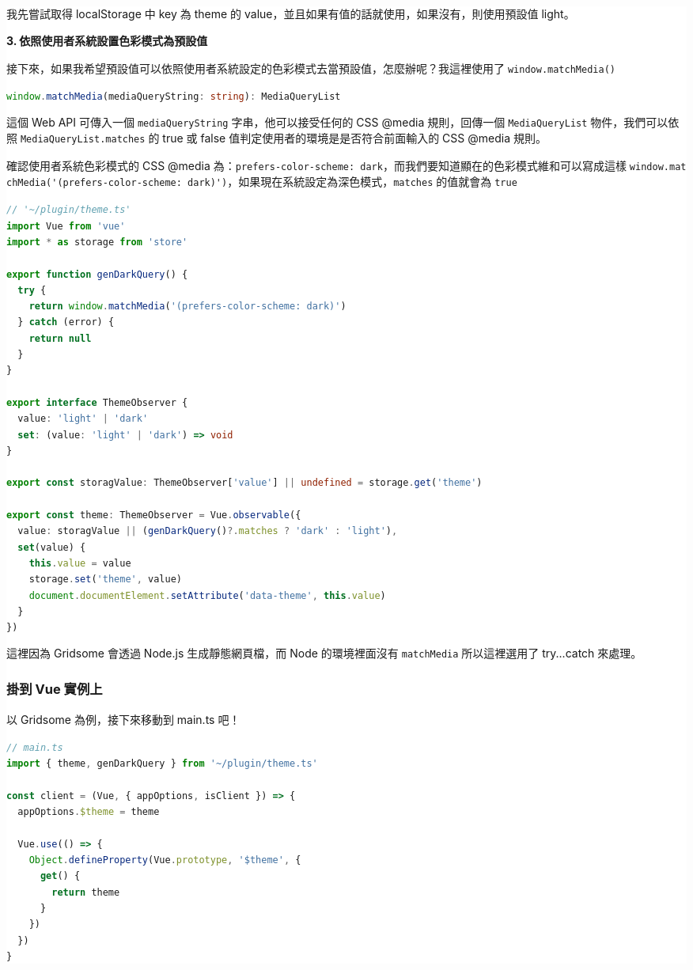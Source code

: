 我先嘗試取得 localStorage 中 key 為 theme 的 value，並且如果有值的話就使用，如果沒有，則使用預設值 light。

**3. 依照使用者系統設置色彩模式為預設值**

接下來，如果我希望預設值可以依照使用者系統設定的色彩模式去當預設值，怎麼辦呢？我這裡使用了 `window.matchMedia()`

```typescript
window.matchMedia(mediaQueryString: string): MediaQueryList
```

這個 Web API 可傳入一個 `mediaQueryString` 字串，他可以接受任何的 CSS @media 規則，回傳一個 `MediaQueryList` 物件，我們可以依照 `MediaQueryList.matches` 的 true 或 false 值判定使用者的環境是是否符合前面輸入的 CSS @media 規則。

確認使用者系統色彩模式的 CSS @media 為：`prefers-color-scheme: dark`，而我們要知道顯在的色彩模式維和可以寫成這樣 `window.matchMedia('(prefers-color-scheme: dark)')`，如果現在系統設定為深色模式，`matches` 的值就會為 `true`

```typescript
// '~/plugin/theme.ts'
import Vue from 'vue'
import * as storage from 'store'

export function genDarkQuery() {
  try {
    return window.matchMedia('(prefers-color-scheme: dark)')
  } catch (error) {
    return null
  }
}

export interface ThemeObserver {
  value: 'light' | 'dark'
  set: (value: 'light' | 'dark') => void
}

export const storagValue: ThemeObserver['value'] || undefined = storage.get('theme')

export const theme: ThemeObserver = Vue.observable({
  value: storagValue || (genDarkQuery()?.matches ? 'dark' : 'light'),
  set(value) {
    this.value = value
    storage.set('theme', value) 
    document.documentElement.setAttribute('data-theme', this.value)
  }
})
```

這裡因為 Gridsome 會透過 Node.js 生成靜態網頁檔，而 Node 的環境裡面沒有 `matchMedia` 所以這裡選用了 try...catch 來處理。

### 掛到 Vue 實例上

以 Gridsome 為例，接下來移動到 main.ts 吧！

```typescript
// main.ts
import { theme, genDarkQuery } from '~/plugin/theme.ts'

const client = (Vue, { appOptions, isClient }) => {
  appOptions.$theme = theme

  Vue.use(() => {
    Object.defineProperty(Vue.prototype, '$theme', {
      get() {
        return theme
      }
    })
  })
}
```
